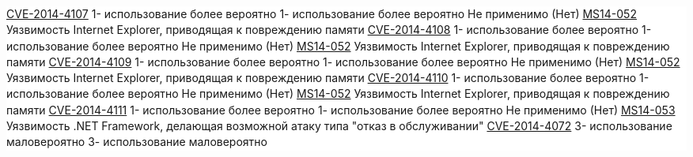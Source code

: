 <td style="border:1px solid black;"><a href="http://www.cve.mitre.org/cgi-bin/cvename.cgi?name=cve-2014-4107">CVE-2014-4107</a></td>
<td style="border:1px solid black;">1- использование более вероятно</td>
<td style="border:1px solid black;">1- использование более вероятно</td>
<td style="border:1px solid black;">Не применимо</td>
<td style="border:1px solid black;">(Нет)</td>
</tr>
<tr class="even">
<td style="border:1px solid black;"><a href="http://go.microsoft.com/fwlink/?linkid=509961">MS14-052</a></td>
<td style="border:1px solid black;">Уязвимость Internet Explorer, приводящая к повреждению памяти</td>
<td style="border:1px solid black;"><a href="http://www.cve.mitre.org/cgi-bin/cvename.cgi?name=cve-2014-4108">CVE-2014-4108</a></td>
<td style="border:1px solid black;">1- использование более вероятно</td>
<td style="border:1px solid black;">1- использование более вероятно</td>
<td style="border:1px solid black;">Не применимо</td>
<td style="border:1px solid black;">(Нет)</td>
</tr>
<tr class="odd">
<td style="border:1px solid black;"><a href="http://go.microsoft.com/fwlink/?linkid=509961">MS14-052</a></td>
<td style="border:1px solid black;">Уязвимость Internet Explorer, приводящая к повреждению памяти</td>
<td style="border:1px solid black;"><a href="http://www.cve.mitre.org/cgi-bin/cvename.cgi?name=cve-2014-4109">CVE-2014-4109</a></td>
<td style="border:1px solid black;">1- использование более вероятно</td>
<td style="border:1px solid black;">1- использование более вероятно</td>
<td style="border:1px solid black;">Не применимо</td>
<td style="border:1px solid black;">(Нет)</td>
</tr>
<tr class="even">
<td style="border:1px solid black;"><a href="http://go.microsoft.com/fwlink/?linkid=509961">MS14-052</a></td>
<td style="border:1px solid black;">Уязвимость Internet Explorer, приводящая к повреждению памяти</td>
<td style="border:1px solid black;"><a href="http://www.cve.mitre.org/cgi-bin/cvename.cgi?name=cve-2014-4110">CVE-2014-4110</a></td>
<td style="border:1px solid black;">1- использование более вероятно</td>
<td style="border:1px solid black;">1- использование более вероятно</td>
<td style="border:1px solid black;">Не применимо</td>
<td style="border:1px solid black;">(Нет)</td>
</tr>
<tr class="odd">
<td style="border:1px solid black;"><a href="http://go.microsoft.com/fwlink/?linkid=509961">MS14-052</a></td>
<td style="border:1px solid black;">Уязвимость Internet Explorer, приводящая к повреждению памяти</td>
<td style="border:1px solid black;"><a href="http://www.cve.mitre.org/cgi-bin/cvename.cgi?name=cve-2014-4111">CVE-2014-4111</a></td>
<td style="border:1px solid black;">1- использование более вероятно</td>
<td style="border:1px solid black;">1- использование более вероятно</td>
<td style="border:1px solid black;">Не применимо</td>
<td style="border:1px solid black;">(Нет)</td>
</tr>
<tr class="even">
<td style="border:1px solid black;"><a href="http://go.microsoft.com/fwlink/?linkid=507670">MS14-053</a></td>
<td style="border:1px solid black;">Уязвимость .NET Framework, делающая возможной атаку типа &quot;отказ в обслуживании&quot;</td>
<td style="border:1px solid black;"><a href="http://www.cve.mitre.org/cgi-bin/cvename.cgi?name=cve-2014-4072">CVE-2014-4072</a></td>
<td style="border:1px solid black;">3- использование маловероятно</td>
<td style="border:1px solid black;">3- использование маловероятно</td>